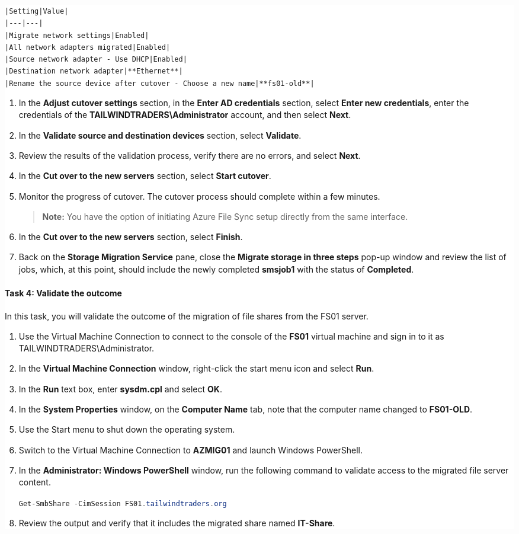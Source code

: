     |Setting|Value|
    |---|---|
    |Migrate network settings|Enabled|
    |All network adapters migrated|Enabled|
    |Source network adapter - Use DHCP|Enabled|
    |Destination network adapter|**Ethernet**|
    |Rename the source device after cutover - Choose a new name|**fs01-old**|

1. In the **Adjust cutover settings** section, in the **Enter AD credentials** section, select **Enter new credentials**, enter the credentials of the **TAILWINDTRADERS\\Administrator** account, and then select **Next**.
1. In the **Validate source and destination devices** section, select **Validate**. 
1. Review the results of the validation process, verify there are no errors, and select **Next**.
1. In the **Cut over to the new servers** section, select **Start cutover**.
1. Monitor the progress of cutover. The cutover process should complete within a few minutes.

   > **Note:** You have the option of initiating Azure File Sync setup directly from the same interface.

1. In the **Cut over to the new servers** section, select **Finish**.
1. Back on the **Storage Migration Service** pane, close the **Migrate storage in three steps** pop-up window and review the list of jobs, which, at this point, should include the newly completed **smsjob1** with the status of **Completed**.

#### Task 4: Validate the outcome 

In this task, you will validate the outcome of the migration of file shares from the FS01 server.

1. Use the Virtual Machine Connection to connect to the console of the **FS01** virtual machine and sign in to it as TAILWINDTRADERS\\Administrator.
1. In the **Virtual Machine Connection** window, right-click the start menu icon and select **Run**.
1. In the **Run** text box, enter **sysdm.cpl** and select **OK**.
1. In the **System Properties** window, on the **Computer Name** tab, note that the computer name changed to **FS01-OLD**.
1. Use the Start menu to shut down the operating system.
1. Switch to the Virtual Machine Connection to **AZMIG01** and launch Windows PowerShell.
1. In the **Administrator: Windows PowerShell** window, run the following command to validate access to the migrated file server content.

   ```powershell
   Get-SmbShare -CimSession FS01.tailwindtraders.org
   ```

1. Review the output and verify that it includes the migrated share named **IT-Share**.
